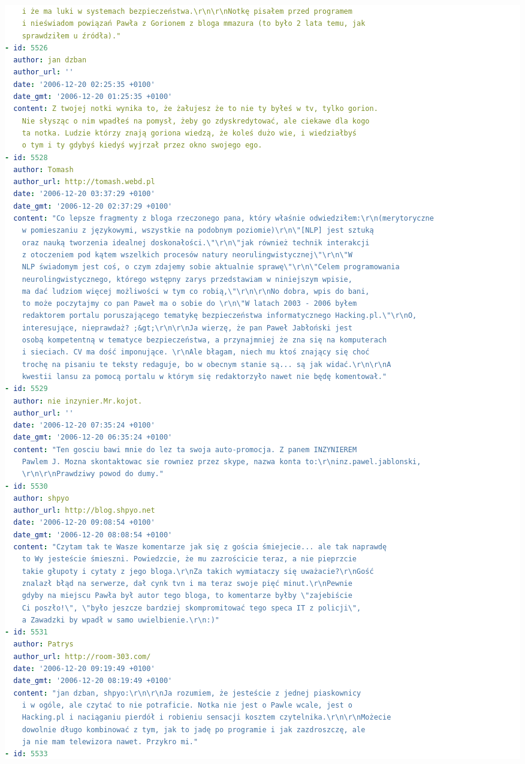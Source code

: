 ```yaml
    i że ma luki w systemach bezpieczeństwa.\r\n\r\nNotkę pisałem przed programem
    i nieświadom powiązań Pawła z Gorionem z bloga mmazura (to było 2 lata temu, jak
    sprawdziłem u źródła)."
- id: 5526
  author: jan dzban
  author_url: ''
  date: '2006-12-20 02:25:35 +0100'
  date_gmt: '2006-12-20 01:25:35 +0100'
  content: Z twojej notki wynika to, że żałujesz że to nie ty byłeś w tv, tylko gorion.
    Nie słysząc o nim wpadłeś na pomysł, żeby go zdyskredytować, ale ciekawe dla kogo
    ta notka. Ludzie którzy znają goriona wiedzą, że koleś dużo wie, i wiedziałbyś
    o tym i ty gdybyś kiedyś wyjrzał przez okno swojego ego.
- id: 5528
  author: Tomash
  author_url: http://tomash.webd.pl
  date: '2006-12-20 03:37:29 +0100'
  date_gmt: '2006-12-20 02:37:29 +0100'
  content: "Co lepsze fragmenty z bloga rzeczonego pana, który właśnie odwiedziłem:\r\n(merytoryczne
    w pomieszaniu z językowymi, wszystkie na podobnym poziomie)\r\n\"[NLP] jest sztuką
    oraz nauką tworzenia idealnej doskonałości.\"\r\n\"jak również technik interakcji
    z otoczeniem pod kątem wszelkich procesów natury neorulingwistycznej\"\r\n\"W
    NLP świadomym jest coś, o czym zdajemy sobie aktualnie sprawę\"\r\n\"Celem programowania
    neurolingwistycznego, którego wstępny zarys przedstawiam w niniejszym wpisie,
    ma dać ludziom więcej możliwości w tym co robią,\"\r\n\r\nNo dobra, wpis do bani,
    to może poczytajmy co pan Paweł ma o sobie do \r\n\"W latach 2003 - 2006 byłem
    redaktorem portalu poruszającego tematykę bezpieczeństwa informatycznego Hacking.pl.\"\r\nO,
    interesujące, nieprawdaż? ;&gt;\r\n\r\nJa wierzę, że pan Paweł Jabłoński jest
    osobą kompetentną w tematyce bezpieczeństwa, a przynajmniej że zna się na komputerach
    i sieciach. CV ma dość imponujące. \r\nAle błagam, niech mu ktoś znający się choć
    trochę na pisaniu te teksty redaguje, bo w obecnym stanie są... są jak widać.\r\n\r\nA
    kwestii lansu za pomocą portalu w którym się redaktorzyło nawet nie będę komentował."
- id: 5529
  author: nie inzynier.Mr.kojot.
  author_url: ''
  date: '2006-12-20 07:35:24 +0100'
  date_gmt: '2006-12-20 06:35:24 +0100'
  content: "Ten gosciu bawi mnie do lez ta swoja auto-promocja. Z panem INZYNIEREM
    Pawlem J. Mozna skontaktowac sie rowniez przez skype, nazwa konta to:\r\ninz.pawel.jablonski,
    \r\n\r\nPrawdziwy powod do dumy."
- id: 5530
  author: shpyo
  author_url: http://blog.shpyo.net
  date: '2006-12-20 09:08:54 +0100'
  date_gmt: '2006-12-20 08:08:54 +0100'
  content: "Czytam tak te Wasze komentarze jak się z gościa śmiejecie... ale tak naprawdę
    to Wy jesteście śmieszni. Powiedzcie, że mu zazrościcie teraz, a nie pieprzcie
    takie głupoty i cytaty z jego bloga.\r\nZa takich wymiataczy się uważacie?\r\nGość
    znalazł błąd na serwerze, dał cynk tvn i ma teraz swoje pięć minut.\r\nPewnie
    gdyby na miejscu Pawła był autor tego bloga, to komentarze byłby \"zajebiście
    Ci poszło!\", \"było jeszcze bardziej skompromitować tego speca IT z policji\",
    a Zawadzki by wpadł w samo uwielbienie.\r\n:)"
- id: 5531
  author: Patrys
  author_url: http://room-303.com/
  date: '2006-12-20 09:19:49 +0100'
  date_gmt: '2006-12-20 08:19:49 +0100'
  content: "jan dzban, shpyo:\r\n\r\nJa rozumiem, że jesteście z jednej piaskownicy
    i w ogóle, ale czytać to nie potraficie. Notka nie jest o Pawle wcale, jest o
    Hacking.pl i naciąganiu pierdół i robieniu sensacji kosztem czytelnika.\r\n\r\nMożecie
    dowolnie długo kombinować z tym, jak to jadę po programie i jak zazdroszczę, ale
    ja nie mam telewizora nawet. Przykro mi."
- id: 5533
```